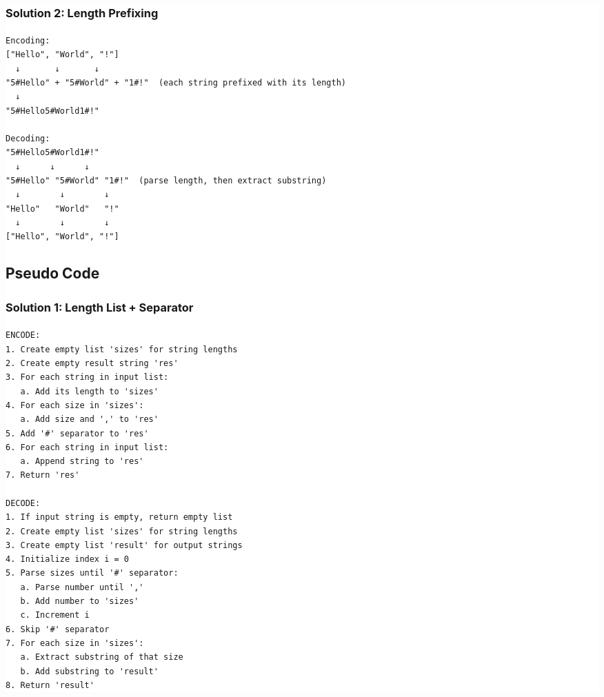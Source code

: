 ### Solution 2: Length Prefixing

```
Encoding:
["Hello", "World", "!"]
  ↓       ↓       ↓
"5#Hello" + "5#World" + "1#!"  (each string prefixed with its length)
  ↓
"5#Hello5#World1#!"

Decoding:
"5#Hello5#World1#!"
  ↓      ↓      ↓
"5#Hello" "5#World" "1#!"  (parse length, then extract substring)
  ↓        ↓        ↓
"Hello"   "World"   "!"
  ↓        ↓        ↓
["Hello", "World", "!"]
```

## Pseudo Code

### Solution 1: Length List + Separator

```
ENCODE:
1. Create empty list 'sizes' for string lengths
2. Create empty result string 'res'
3. For each string in input list:
   a. Add its length to 'sizes'
4. For each size in 'sizes':
   a. Add size and ',' to 'res'
5. Add '#' separator to 'res'
6. For each string in input list:
   a. Append string to 'res'
7. Return 'res'

DECODE:
1. If input string is empty, return empty list
2. Create empty list 'sizes' for string lengths
3. Create empty list 'result' for output strings
4. Initialize index i = 0
5. Parse sizes until '#' separator:
   a. Parse number until ','
   b. Add number to 'sizes'
   c. Increment i
6. Skip '#' separator
7. For each size in 'sizes':
   a. Extract substring of that size
   b. Add substring to 'result'
8. Return 'result'
```
